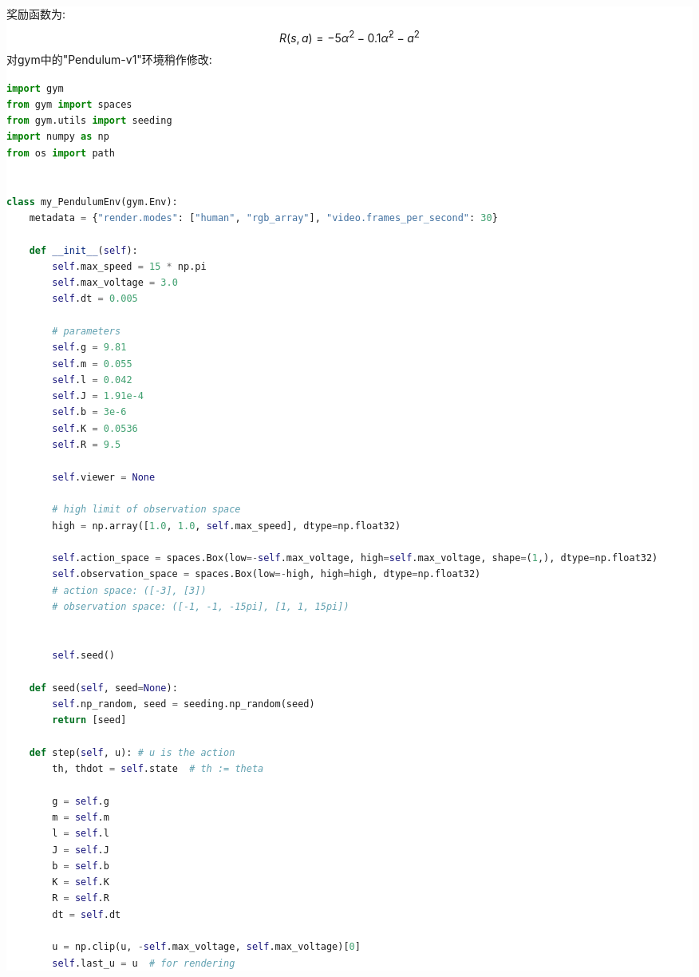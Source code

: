 奖励函数为:
$$
R(s, a) = -5\alpha^2-0.1\dot\alpha^2-a^2
$$
对gym中的"Pendulum-v1"环境稍作修改:

```python
import gym
from gym import spaces
from gym.utils import seeding
import numpy as np
from os import path


class my_PendulumEnv(gym.Env):
    metadata = {"render.modes": ["human", "rgb_array"], "video.frames_per_second": 30}

    def __init__(self):
        self.max_speed = 15 * np.pi
        self.max_voltage = 3.0
        self.dt = 0.005

        # parameters
        self.g = 9.81
        self.m = 0.055
        self.l = 0.042
        self.J = 1.91e-4
        self.b = 3e-6
        self.K = 0.0536
        self.R = 9.5

        self.viewer = None

        # high limit of observation space
        high = np.array([1.0, 1.0, self.max_speed], dtype=np.float32)

        self.action_space = spaces.Box(low=-self.max_voltage, high=self.max_voltage, shape=(1,), dtype=np.float32)
        self.observation_space = spaces.Box(low=-high, high=high, dtype=np.float32)
        # action space: ([-3], [3])
        # observation space: ([-1, -1, -15pi], [1, 1, 15pi])


        self.seed()

    def seed(self, seed=None):
        self.np_random, seed = seeding.np_random(seed)
        return [seed]

    def step(self, u): # u is the action
        th, thdot = self.state  # th := theta

        g = self.g
        m = self.m
        l = self.l
        J = self.J
        b = self.b
        K = self.K
        R = self.R
        dt = self.dt

        u = np.clip(u, -self.max_voltage, self.max_voltage)[0]
        self.last_u = u  # for rendering
```